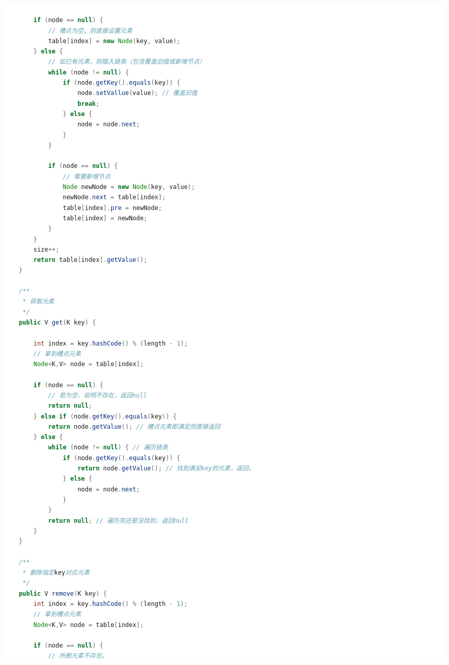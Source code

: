 ```java

        if (node == null) {
            // 槽点为空，则直接设置元素
            table[index] = new Node(key, value);
        } else {
            // 如已有元素，则插入链表（包含覆盖旧值或新增节点）
            while (node != null) {
                if (node.getKey().equals(key)) {
                    node.setVallue(value); // 覆盖旧值
                    break;
                } else {
                    node = node.next;
                }
            }

            if (node == null) {
                // 需要新增节点
                Node newNode = new Node(key, value);
                newNode.next = table[index];
                table[index].pre = newNode;
                table[index] = newNode;
            }
        }
        size++;
        return table[index].getValue();
    }

    /**
     * 获取元素
     */
    public V get(K key) {

        int index = key.hashCode() % (length - 1);
        // 拿到槽点元素
        Node<K,V> node = table[index];

        if (node == null) {
            // 若为空，说明不存在，返回null
            return null;
        } else if (node.getKey().equals(key)) {
            return node.getValue(); // 槽点元素即满足则直接返回
        } else {
            while (node != null) { // 遍历链表
                if (node.getKey().equals(key)) {
                    return node.getValue(); // 找到满足key的元素，返回。
                } else {
                    node = node.next;
                }
            }
            return null; // 遍历完还是没找到，返回null
        }
    }

    /**
     * 删除指定key对应元素
     */
    public V remove(K key) {
        int index = key.hashCode() % (length - 1);
        // 拿到槽点元素
        Node<K,V> node = table[index];

        if (node == null) {
            // 所删元素不存在。
```